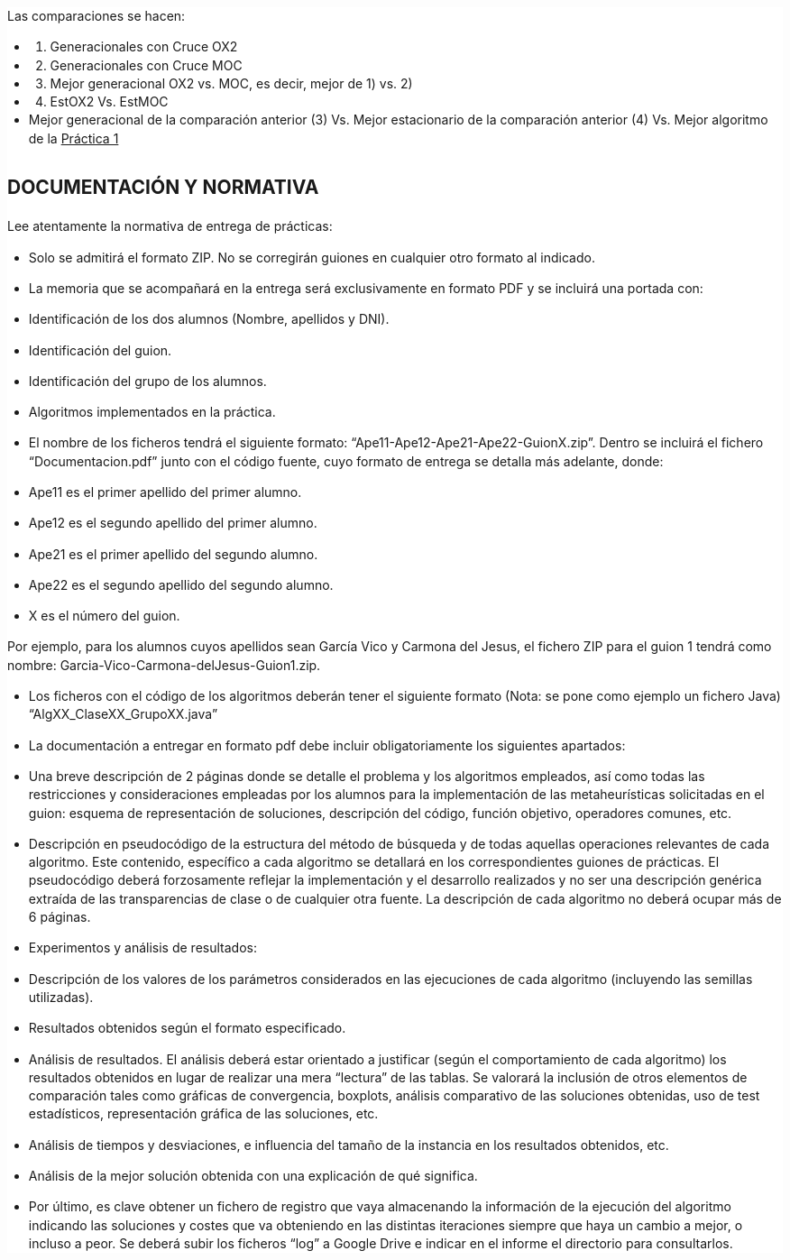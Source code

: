 Las comparaciones se hacen:

- 1) Generacionales con Cruce OX2
- 2) Generacionales con Cruce MOC
- 3) Mejor generacional OX2 vs. MOC, es decir, mejor de 1) vs. 2)
- 4) EstOX2 Vs. EstMOC
- Mejor generacional de la comparación anterior (3) Vs. Mejor estacionario de la comparación anterior (4) Vs. Mejor algoritmo de la [Práctica 1](https://platea.ujaen.es/mod/page/view.php?id=382711 "Práctica 1")

## **DOCUMENTACIÓN Y NORMATIVA**

Lee atentamente la normativa de entrega de prácticas:

- Solo se admitirá el formato ZIP. No se corregirán guiones en cualquier otro formato al indicado.
- La memoria que se acompañará en la entrega será exclusivamente en formato PDF y se incluirá una portada con:

- Identificación de los dos alumnos (Nombre, apellidos y DNI).
- Identificación del guion.
- Identificación del grupo de los alumnos.
- Algoritmos implementados en la práctica.

- El nombre de los ficheros tendrá el siguiente formato: “Ape11-Ape12-Ape21-Ape22-GuionX.zip”. Dentro se incluirá el fichero “Documentacion.pdf” junto con el código fuente, cuyo formato de entrega se detalla más adelante, donde:

- Ape11 es el primer apellido del primer alumno.
- Ape12 es el segundo apellido del primer alumno.
- Ape21 es el primer apellido del segundo alumno.
- Ape22 es el segundo apellido del segundo alumno.
- X es el número del guion.

Por ejemplo, para los alumnos cuyos apellidos sean García Vico y Carmona del Jesus, el fichero ZIP para el guion 1 tendrá como nombre: Garcia-Vico-Carmona-delJesus-Guion1.zip.

- Los ficheros con el código de los algoritmos deberán tener el siguiente formato (Nota: se pone como ejemplo un fichero Java) “AlgXX_ClaseXX_GrupoXX.java”
- La documentación a entregar en formato pdf debe incluir obligatoriamente los siguientes apartados:

- Una breve descripción de 2 páginas donde se detalle el problema y los algoritmos empleados, así como todas las restricciones y consideraciones empleadas por los alumnos para la implementación de las metaheurísticas solicitadas en el guion: esquema de representación de soluciones, descripción del código, función objetivo, operadores comunes, etc.
- Descripción en pseudocódigo de la estructura del método de búsqueda y de todas aquellas operaciones relevantes de cada algoritmo. Este contenido, específico a cada algoritmo se detallará en los correspondientes guiones de prácticas. El pseudocódigo deberá forzosamente reflejar la implementación y el desarrollo realizados y no ser una descripción genérica extraída de las transparencias de clase o de cualquier otra fuente. La descripción de cada algoritmo no deberá ocupar más de 6 páginas.
- Experimentos y análisis de resultados:

- Descripción de los valores de los parámetros considerados en las ejecuciones de cada algoritmo (incluyendo las semillas utilizadas).
- Resultados obtenidos según el formato especificado.
- Análisis de resultados. El análisis deberá estar orientado a justificar (según el comportamiento de cada algoritmo) los resultados obtenidos en lugar de realizar una mera “lectura” de las tablas. Se valorará la inclusión de otros elementos de comparación tales como gráficas de convergencia, boxplots, análisis comparativo de las soluciones obtenidas, uso de test estadísticos, representación gráfica de las soluciones, etc.
- Análisis de tiempos y desviaciones, e influencia del tamaño de la instancia en los resultados obtenidos, etc.
- Análisis de la mejor solución obtenida con una explicación de qué significa.
- Por último, es clave obtener un fichero de registro que vaya almacenando la información de la ejecución del algoritmo indicando las soluciones y costes que va obteniendo en las distintas iteraciones siempre que haya un cambio a mejor, o incluso a peor. Se deberá subir los ficheros “log” a Google Drive e indicar en el informe el directorio para consultarlos.
